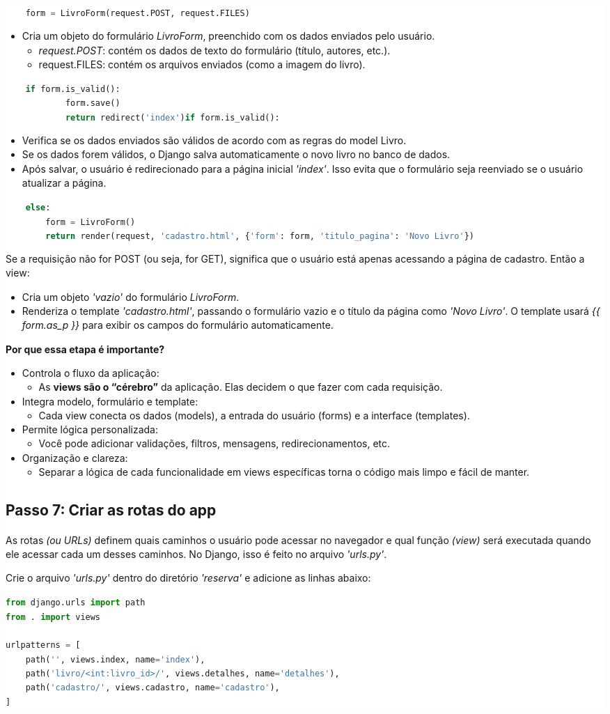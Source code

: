 ```python
    form = LivroForm(request.POST, request.FILES)
```
* Cria um objeto do formulário *LivroForm*, preenchido com os dados enviados pelo usuário.
    * *request.POST*: contém os dados de texto do formulário (título, autores, etc.).
    * request.FILES: contém os arquivos enviados (como a imagem do livro).
 

```python
    if form.is_valid():
            form.save()
            return redirect('index')if form.is_valid():
```
* Verifica se os dados enviados são válidos de acordo com as regras do model Livro.  
* Se os dados forem válidos, o Django salva automaticamente o novo livro no banco de dados.
* Após salvar, o usuário é redirecionado para a página inicial *'index'*. Isso evita que o formulário seja reenviado se o usuário atualizar a página.

```python
    else:
        form = LivroForm()
        return render(request, 'cadastro.html', {'form': form, 'titulo_pagina': 'Novo Livro'})
```
Se a requisição não for POST (ou seja, for GET), significa que o usuário está apenas acessando a página de cadastro. Então a view:
* Cria um objeto *'vazio'* do formulário *LivroForm*.
* Renderiza o template *'cadastro.html'*, passando o formulário vazio e o título da página como *'Novo Livro'*. O template usará *{{ form.as_p }}* para exibir os campos do formulário automaticamente.

**Por que essa etapa é importante?**
* Controla o fluxo da aplicação:
    * As **views são o “cérebro”** da aplicação. Elas decidem o que fazer com cada requisição.
* Integra modelo, formulário e template:
    * Cada view conecta os dados (models), a entrada do usuário (forms) e a interface (templates).
* Permite lógica personalizada:
    * Você pode adicionar validações, filtros, mensagens, redirecionamentos, etc.
* Organização e clareza:
    * Separar a lógica de cada funcionalidade em views específicas torna o código mais limpo e fácil de manter.

## Passo 7: Criar as rotas do app

As rotas *(ou URLs)* definem quais caminhos o usuário pode acessar no navegador e qual função *(view)* será executada quando ele acessar cada um desses caminhos.
No Django, isso é feito no arquivo *'urls.py'*.

Crie o arquivo *'urls.py'* dentro do diretório *'reserva'* e adicione as linhas abaixo:

```python
from django.urls import path
from . import views

urlpatterns = [
    path('', views.index, name='index'),
    path('livro/<int:livro_id>/', views.detalhes, name='detalhes'),
    path('cadastro/', views.cadastro, name='cadastro'),
]
```
